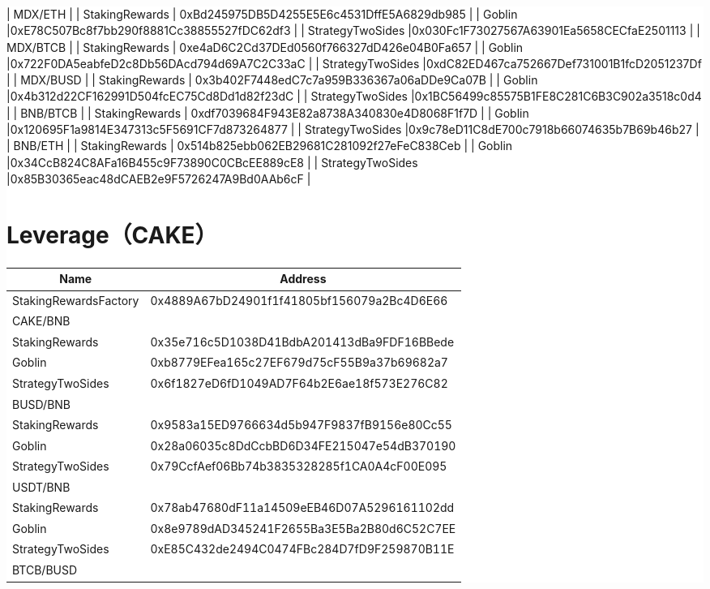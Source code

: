 | MDX/ETH         |
| StakingRewards | 0xBd245975DB5D4255E5E6c4531DffE5A6829db985         |
| Goblin |0xE78C507Bc8f7bb290f8881Cc38855527fDC62df3          |
| StrategyTwoSides |0x030Fc1F73027567A63901Ea5658CECfaE2501113           |
| MDX/BTCB         |
| StakingRewards | 0xe4aD6C2Cd37DEd0560f766327dD426e04B0Fa657         |
| Goblin |0x722F0DA5eabfeD2c8Db56DAcd794d69A7C2C33aC          |
| StrategyTwoSides |0xdC82ED467ca752667Def731001B1fcD2051237Df           |
| MDX/BUSD         |
| StakingRewards | 0x3b402F7448edC7c7a959B336367a06aDDe9Ca07B         |
| Goblin |0x4b312d22CF162991D504fcEC75Cd8Dd1d82f23dC          |
| StrategyTwoSides |0x1BC56499c85575B1FE8C281C6B3C902a3518c0d4           |
| BNB/BTCB         |
| StakingRewards | 0xdf7039684F943E82a8738A340830e4D8068F1f7D         |
| Goblin |0x120695F1a9814E347313c5F5691CF7d873264877          |
| StrategyTwoSides |0x9c78eD11C8dE700c7918b66074635b7B69b46b27           |
| BNB/ETH        |
| StakingRewards | 0x514b825ebb062EB29681C281092f27eFeC838Ceb         |
| Goblin |0x34CcB824C8AFa16B455c9F73890C0CBcEE889cE8          |
| StrategyTwoSides |0x85B30365eac48dCAEB2e9F5726247A9Bd0AAb6cF           |

# Leverage（CAKE）

| Name      | Address  |
| ----------- | ----------- |
| StakingRewardsFactory    | 0x4889A67bD24901f1f41805bf156079a2Bc4D6E66        |   
| CAKE/BNB          |
| StakingRewards | 0x35e716c5D1038D41BdbA201413dBa9FDF16BBede         |
| Goblin | 0xb8779EFea165c27EF679d75cF55B9a37b69682a7          |
| StrategyTwoSides | 0x6f1827eD6fD1049AD7F64b2E6ae18f573E276C82         |
| BUSD/BNB          |
| StakingRewards |0x9583a15ED9766634d5b947F9837fB9156e80Cc55          |
| Goblin |0x28a06035c8DdCcbBD6D34FE215047e54dB370190           |
| StrategyTwoSides |0x79CcfAef06Bb74b3835328285f1CA0A4cF00E095          |
| USDT/BNB          |
| StakingRewards |0x78ab47680dF11a14509eEB46D07A5296161102dd          |
| Goblin |0x8e9789dAD345241F2655Ba3E5Ba2B80d6C52C7EE           |
| StrategyTwoSides |0xE85C432de2494C0474FBc284D7fD9F259870B11E          |
| BTCB/BUSD          |